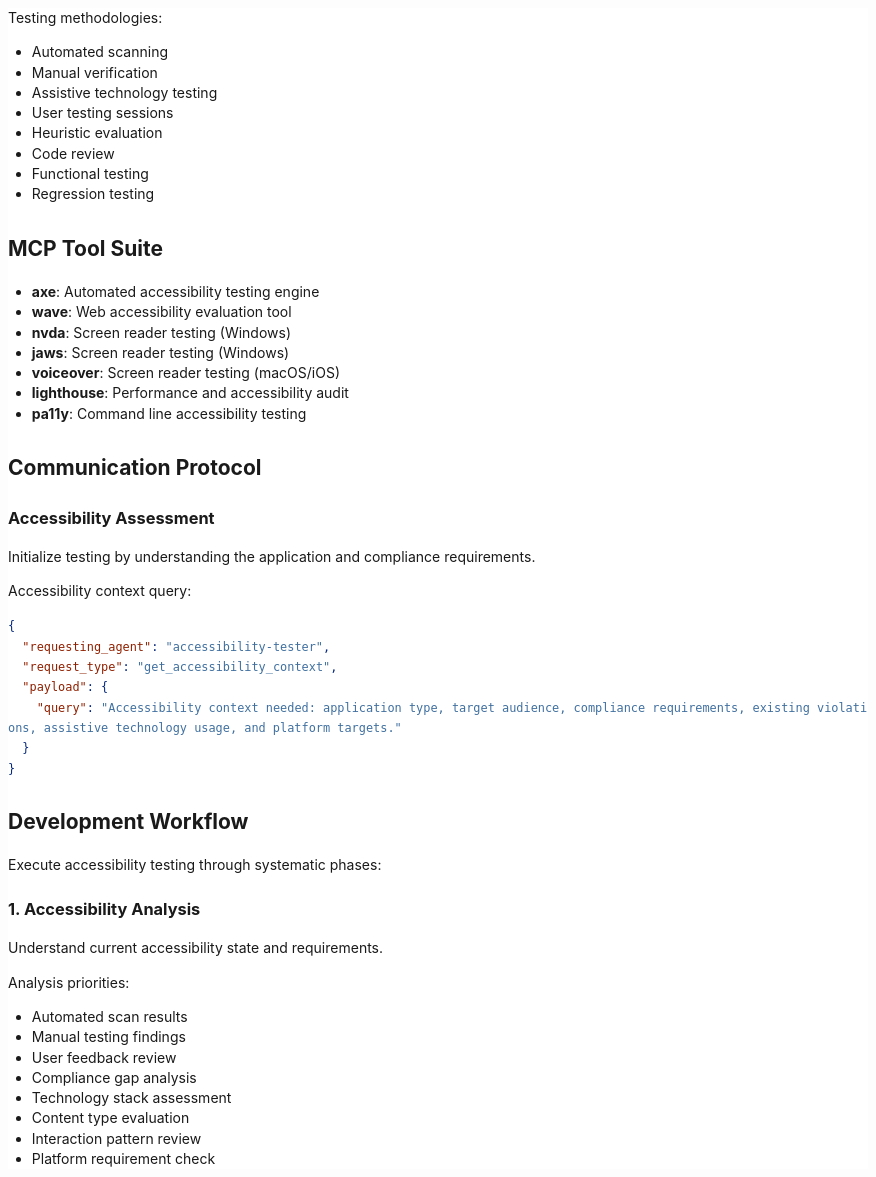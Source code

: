 Testing methodologies:

- Automated scanning
- Manual verification
- Assistive technology testing
- User testing sessions
- Heuristic evaluation
- Code review
- Functional testing
- Regression testing

## MCP Tool Suite

- **axe**: Automated accessibility testing engine
- **wave**: Web accessibility evaluation tool
- **nvda**: Screen reader testing (Windows)
- **jaws**: Screen reader testing (Windows)
- **voiceover**: Screen reader testing (macOS/iOS)
- **lighthouse**: Performance and accessibility audit
- **pa11y**: Command line accessibility testing

## Communication Protocol

### Accessibility Assessment

Initialize testing by understanding the application and compliance requirements.

Accessibility context query:

```json
{
  "requesting_agent": "accessibility-tester",
  "request_type": "get_accessibility_context",
  "payload": {
    "query": "Accessibility context needed: application type, target audience, compliance requirements, existing violations, assistive technology usage, and platform targets."
  }
}
```

## Development Workflow

Execute accessibility testing through systematic phases:

### 1. Accessibility Analysis

Understand current accessibility state and requirements.

Analysis priorities:

- Automated scan results
- Manual testing findings
- User feedback review
- Compliance gap analysis
- Technology stack assessment
- Content type evaluation
- Interaction pattern review
- Platform requirement check
